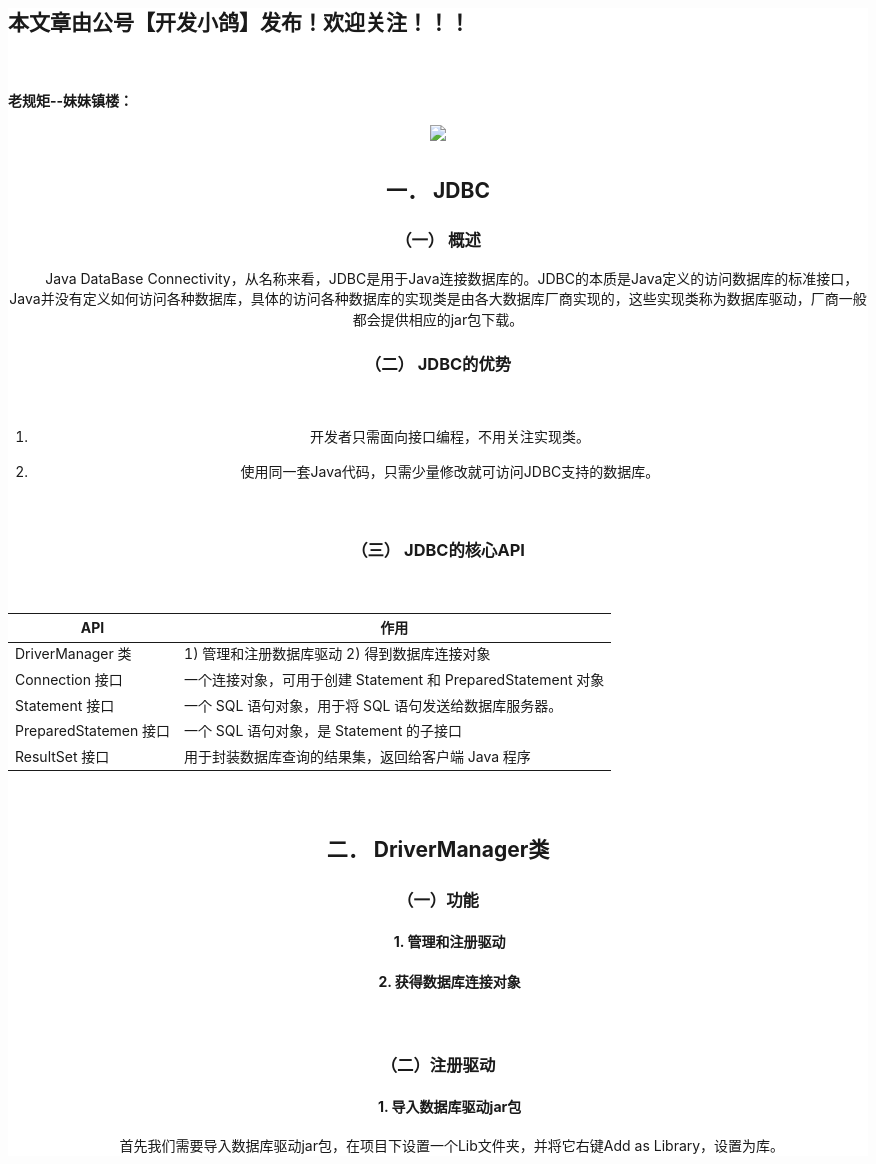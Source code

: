 ﻿## 本文章由公号【开发小鸽】发布！欢迎关注！！！
<br>

**老规矩--妹妹镇楼：**
<center>
<img src="https://img-blog.csdnimg.cn/20200721223424816.JPG"   width="20%">



## 一．	JDBC
### （一）	概述
 &nbsp;  &nbsp;  &nbsp;  &nbsp;Java DataBase Connectivity，从名称来看，JDBC是用于Java连接数据库的。JDBC的本质是Java定义的访问数据库的标准接口，Java并没有定义如何访问各种数据库，具体的访问各种数据库的实现类是由各大数据库厂商实现的，这些实现类称为数据库驱动，厂商一般都会提供相应的jar包下载。
<br>


### （二）	JDBC的优势
<br>



1.	开发者只需面向接口编程，不用关注实现类。

3.	使用同一套Java代码，只需少量修改就可访问JDBC支持的数据库。
<br>



### （三）	JDBC的核心API
<br>



API| 作用
-|-
DriverManager  类 | 1) 管理和注册数据库驱动 2) 得到数据库连接对象
Connection  接口  |一个连接对象，可用于创建 Statement 和 PreparedStatement 对象
Statement  接口 |  一个 SQL 语句对象，用于将 SQL 语句发送给数据库服务器。
PreparedStatemen  接口 |一个 SQL 语句对象，是 Statement 的子接口
ResultSet  接口  |用于封装数据库查询的结果集，返回给客户端 Java 程序

<br>


## 二．	DriverManager类

### （一）功能

####  &nbsp;  &nbsp;  &nbsp;  &nbsp;1. 管理和注册驱动

####  &nbsp;  &nbsp;  &nbsp;  &nbsp;2. 获得数据库连接对象
<br>



### （二）注册驱动
####  &nbsp;  &nbsp;  &nbsp;  &nbsp;1. 导入数据库驱动jar包
 &nbsp;  &nbsp;  &nbsp;  &nbsp;首先我们需要导入数据库驱动jar包，在项目下设置一个Lib文件夹，并将它右键Add as Library，设置为库。
<br>
